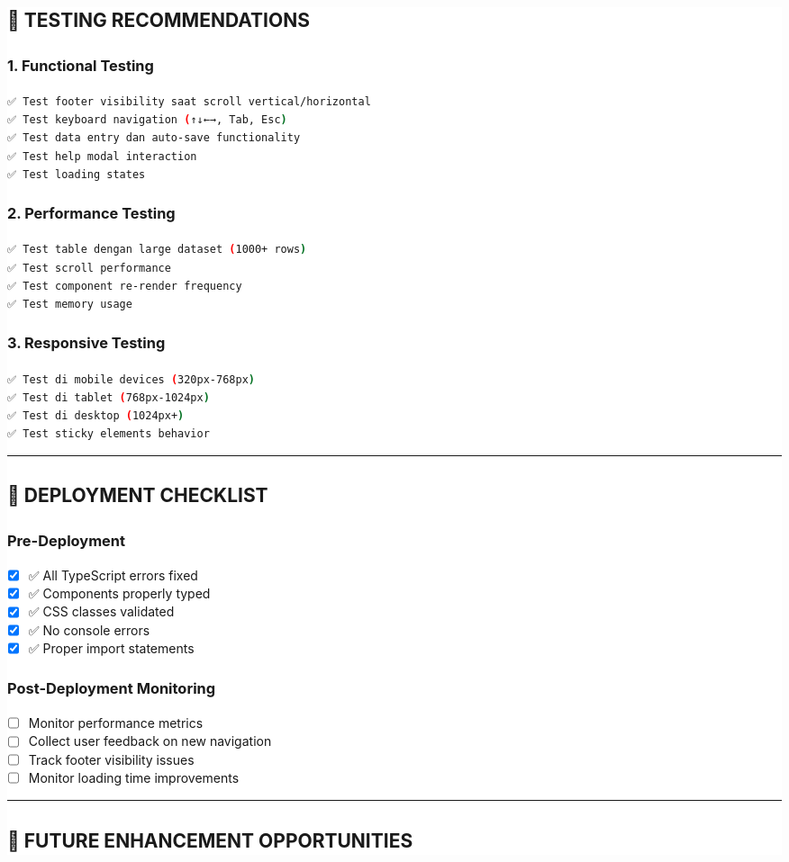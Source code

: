 
## 🧪 **TESTING RECOMMENDATIONS**

### 1. **Functional Testing**

```bash
✅ Test footer visibility saat scroll vertical/horizontal
✅ Test keyboard navigation (↑↓←→, Tab, Esc)
✅ Test data entry dan auto-save functionality
✅ Test help modal interaction
✅ Test loading states
```

### 2. **Performance Testing**

```bash
✅ Test table dengan large dataset (1000+ rows)
✅ Test scroll performance
✅ Test component re-render frequency
✅ Test memory usage
```

### 3. **Responsive Testing**

```bash
✅ Test di mobile devices (320px-768px)
✅ Test di tablet (768px-1024px)
✅ Test di desktop (1024px+)
✅ Test sticky elements behavior
```

---

## 🚀 **DEPLOYMENT CHECKLIST**

### Pre-Deployment

- [x] ✅ All TypeScript errors fixed
- [x] ✅ Components properly typed
- [x] ✅ CSS classes validated
- [x] ✅ No console errors
- [x] ✅ Proper import statements

### Post-Deployment Monitoring

- [ ] Monitor performance metrics
- [ ] Collect user feedback on new navigation
- [ ] Track footer visibility issues
- [ ] Monitor loading time improvements

---

## 🔮 **FUTURE ENHANCEMENT OPPORTUNITIES**
